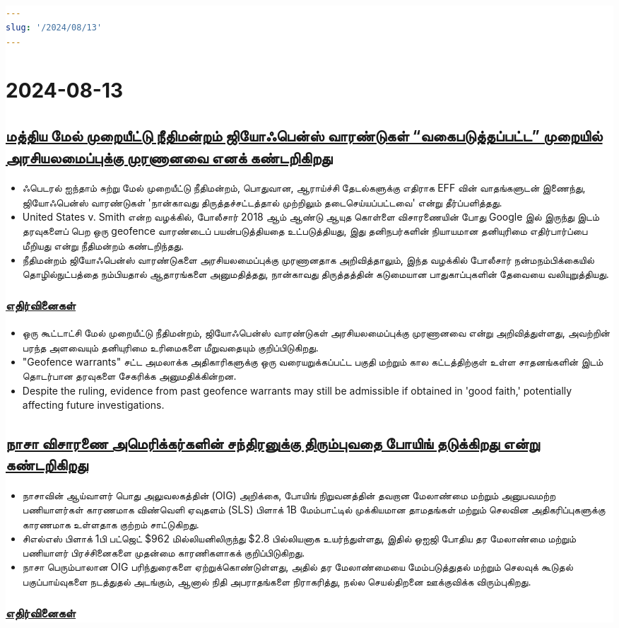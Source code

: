 ```yaml
---
slug: '/2024/08/13'
---
```


# 2024-08-13

## [மத்திய மேல் முறையீட்டு நீதிமன்றம் ஜியோஃபென்ஸ் வாரண்டுகள் “வகைபடுத்தப்பட்ட” முறையில் அரசியலமைப்புக்கு முரணானவை எனக் கண்டறிகிறது](https://www.eff.org/deeplinks/2024/08/federal-appeals-court-finds-geofence-warrants-are-categorically-unconstitutional)

- ஃபெடரல் ஐந்தாம் சுற்று மேல் முறையீட்டு நீதிமன்றம், பொதுவான, ஆராய்ச்சி தேடல்களுக்கு எதிராக EFF வின் வாதங்களுடன் இணைந்து, ஜியோஃபென்ஸ் வாரண்டுகள் 'நான்காவது திருத்தச்சட்டத்தால் முற்றிலும் தடைசெய்யப்பட்டவை' என்று தீர்ப்பளித்தது.
- United States v. Smith என்ற வழக்கில், போலீசார் 2018 ஆம் ஆண்டு ஆயுத கொள்ளை விசாரணையின் போது Google இல் இருந்து இடம் தரவுகளைப் பெற ஒரு geofence வாரண்டைப் பயன்படுத்தியதை உட்படுத்தியது, இது தனிநபர்களின் நியாயமான தனியுரிமை எதிர்பார்ப்பை மீறியது என்று நீதிமன்றம் கண்டறிந்தது.
- நீதிமன்றம் ஜியோஃபென்ஸ் வாரண்டுகளை அரசியலமைப்புக்கு முரணானதாக அறிவித்தாலும், இந்த வழக்கில் போலீசார் நன்மநம்பிக்கையில் தொழில்நுட்பத்தை நம்பியதால் ஆதாரங்களை அனுமதித்தது, நான்காவது திருத்தத்தின் கடுமையான பாதுகாப்புகளின் தேவையை வலியுறுத்தியது.

### [எதிர்வினைகள்](https://news.ycombinator.com/item?id=41228630)

- ஒரு கூட்டாட்சி மேல் முறையீட்டு நீதிமன்றம், ஜியோஃபென்ஸ் வாரண்டுகள் அரசியலமைப்புக்கு முரணானவை என்று அறிவித்துள்ளது, அவற்றின் பரந்த அளவையும் தனியுரிமை உரிமைகளை மீறுவதையும் குறிப்பிடுகிறது.
- "Geofence warrants" சட்ட அமலாக்க அதிகாரிகளுக்கு ஒரு வரையறுக்கப்பட்ட பகுதி மற்றும் கால கட்டத்திற்குள் உள்ள சாதனங்களின் இடம் தொடர்பான தரவுகளை சேகரிக்க அனுமதிக்கின்றன.
- Despite the ruling, evidence from past geofence warrants may still be admissible if obtained in 'good faith,' potentially affecting future investigations.

## [நாசா விசாரணை அமெரிக்கர்களின் சந்திரனுக்கு திரும்புவதை போயிங் தடுக்கிறது என்று கண்டறிகிறது](https://www.flyingmag.com/modern/nasa-investigation-finds-boeing-hindering-americans-return-to-moon/)

- நாசாவின் ஆய்வாளர் பொது அலுவலகத்தின் (OIG) அறிக்கை, போயிங் நிறுவனத்தின் தவறான மேலாண்மை மற்றும் அனுபவமற்ற பணியாளர்கள் காரணமாக விண்வெளி ஏவுதளம் (SLS) பிளாக் 1B மேம்பாட்டில் முக்கியமான தாமதங்கள் மற்றும் செலவின அதிகரிப்புகளுக்கு காரணமாக உள்ளதாக குற்றம் சாட்டுகிறது.
- சிஎல்எஸ் பிளாக் 1பி பட்ஜெட் $962 மில்லியனிலிருந்து $2.8 பில்லியனாக உயர்ந்துள்ளது, இதில் ஒஐஜி போதிய தர மேலாண்மை மற்றும் பணியாளர் பிரச்சினைகளை முதன்மை காரணிகளாகக் குறிப்பிடுகிறது.
- நாசா பெரும்பாலான OIG பரிந்துரைகளை ஏற்றுக்கொண்டுள்ளது, அதில் தர மேலாண்மையை மேம்படுத்துதல் மற்றும் செலவுக் கூடுதல் பகுப்பாய்வுகளை நடத்துதல் அடங்கும், ஆனால் நிதி அபராதங்களை நிராகரித்து, நல்ல செயல்திறனை ஊக்குவிக்க விரும்புகிறது.

### [எதிர்வினைகள்](https://news.ycombinator.com/item?id=41229049)

